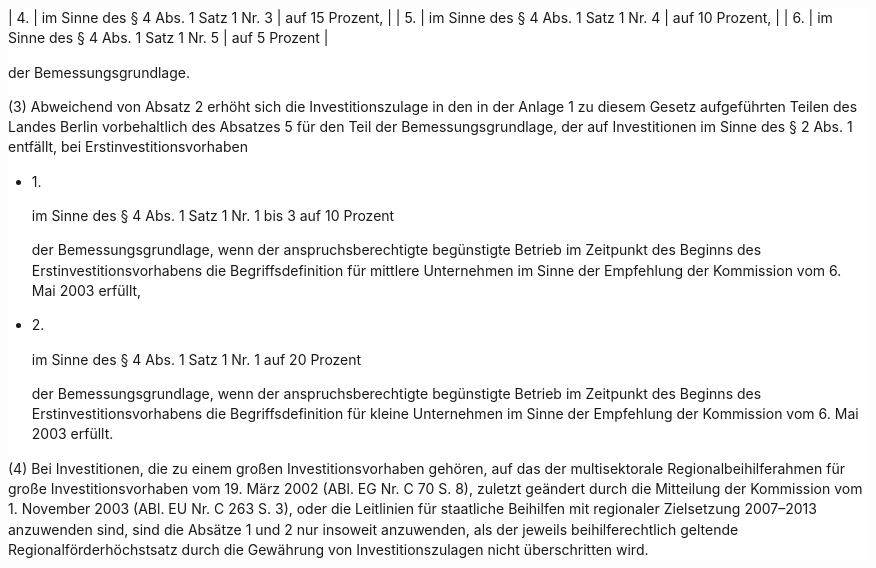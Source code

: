 | 4\. | im Sinne des § 4 Abs. 1 Satz 1 Nr. 3                                                                                                                                                                                                                                                                               | auf 15 Prozent, |
| 5\. | im Sinne des § 4 Abs. 1 Satz 1 Nr. 4                                                                                                                                                                                                                                                                               | auf 10 Prozent, |
| 6\. | im Sinne des § 4 Abs. 1 Satz 1 Nr. 5                                                                                                                                                                                                                                                                               |   auf 5 Prozent |

der Bemessungsgrundlage.

</div>

<div class="jurAbsatz">

(3) Abweichend von Absatz 2 erhöht sich die Investitionszulage in den in
der Anlage 1 zu diesem Gesetz aufgeführten Teilen des Landes Berlin
vorbehaltlich des Absatzes 5 für den Teil der Bemessungsgrundlage, der
auf Investitionen im Sinne des § 2 Abs. 1 entfällt, bei
Erstinvestitionsvorhaben

  - 1\.
    
    <div style="">
    
    im Sinne des § 4 Abs. 1 Satz 1 Nr. 1 bis 3 auf 10 Prozent
    
    </div>
    
    <div style="">
    
    der Bemessungsgrundlage, wenn der anspruchsberechtigte begünstigte
    Betrieb im Zeitpunkt des Beginns des Erstinvestitionsvorhabens die
    Begriffsdefinition für mittlere Unternehmen im Sinne der Empfehlung
    der Kommission vom 6. Mai 2003 erfüllt,
    
    </div>

  - 2\.
    
    <div style="">
    
    im Sinne des § 4 Abs. 1 Satz 1 Nr. 1 auf 20 Prozent
    
    </div>
    
    <div style="">
    
    der Bemessungsgrundlage, wenn der anspruchsberechtigte begünstigte
    Betrieb im Zeitpunkt des Beginns des Erstinvestitionsvorhabens die
    Begriffsdefinition für kleine Unternehmen im Sinne der Empfehlung
    der Kommission vom 6. Mai 2003 erfüllt.
    
    </div>

</div>

<div class="jurAbsatz">

(4) Bei Investitionen, die zu einem großen Investitionsvorhaben gehören,
auf das der multisektorale Regionalbeihilferahmen für große
Investitionsvorhaben vom 19. März 2002 (ABl. EG Nr. C 70 S. 8), zuletzt
geändert durch die Mitteilung der Kommission vom 1. November 2003 (ABl.
EU Nr. C 263 S. 3), oder die Leitlinien für staatliche Beihilfen mit
regionaler Zielsetzung
<span style="white-space: nowrap">2007–2013</span> anzuwenden sind,
sind die Absätze 1 und 2 nur insoweit anzuwenden, als der jeweils
beihilferechtlich geltende Regionalförderhöchstsatz durch die Gewährung
von Investitionszulagen nicht überschritten wird.
